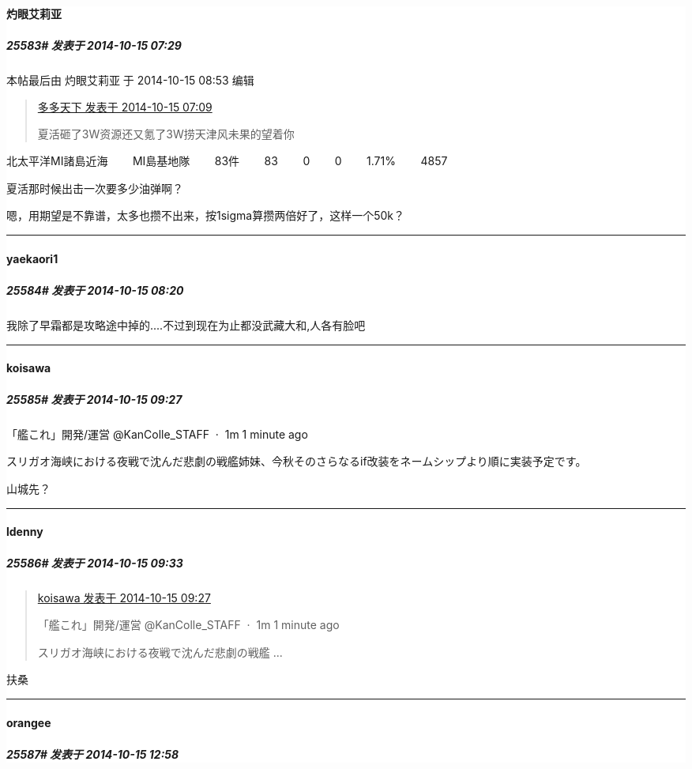 ####  灼眼艾莉亚  
##### 25583#       发表于 2014-10-15 07:29


 本帖最后由 灼眼艾莉亚 于 2014-10-15 08:53 编辑 
<blockquote><a href="httphttps://bbs.saraba1st.com/2b/forum.php?mod=redirect&amp;goto=findpost&amp;pid=26926038&amp;ptid=930880" target="_blank">多多天下 发表于 2014-10-15 07:09</a>

夏活砸了3W资源还又氪了3W捞天津风未果的望着你</blockquote>
北太平洋MI諸島近海        MI島基地隊        83件        83        0        0        1.71%        4857

夏活那时候出击一次要多少油弹啊？ 

嗯，用期望是不靠谱，太多也攒不出来，按1sigma算攒两倍好了，这样一个50k？


*****

####  yaekaori1  
##### 25584#       发表于 2014-10-15 08:20


我除了早霜都是攻略途中掉的....不过到现在为止都没武藏大和,人各有脸吧


*****

####  koisawa  
##### 25585#       发表于 2014-10-15 09:27


「艦これ」開発/運営 @KanColle_STAFF  ·  1m 1 minute ago

スリガオ海峡における夜戦で沈んだ悲劇の戦艦姉妹、今秋そのさらなるif改装をネームシップより順に実装予定です。


山城先？


*****

####  ldenny  
##### 25586#       发表于 2014-10-15 09:33


<blockquote><a href="httphttps://bbs.saraba1st.com/2b/forum.php?mod=redirect&amp;goto=findpost&amp;pid=26926731&amp;ptid=930880" target="_blank">koisawa 发表于 2014-10-15 09:27</a>

「艦これ」開発/運営 @KanColle_STAFF  ·  1m 1 minute ago

スリガオ海峡における夜戦で沈んだ悲劇の戦艦 ...</blockquote>
扶桑


*****

####  orangee  
##### 25587#       发表于 2014-10-15 12:58

